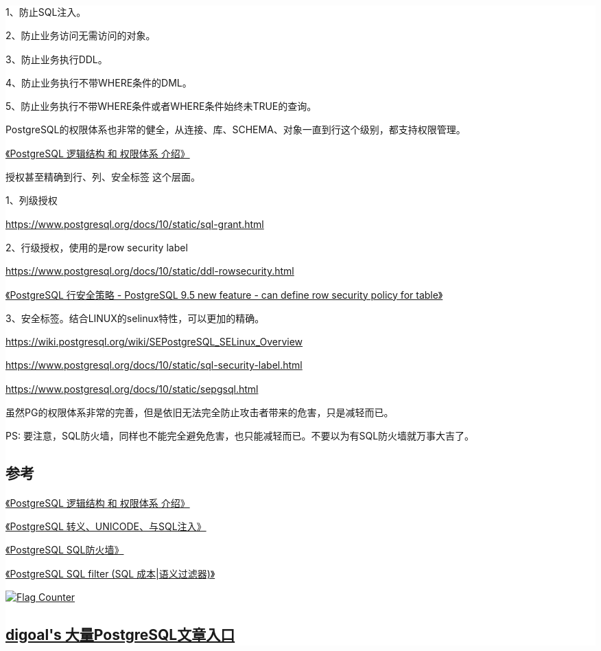 1、防止SQL注入。         
         
2、防止业务访问无需访问的对象。         
         
3、防止业务执行DDL。         
         
4、防止业务执行不带WHERE条件的DML。         
         
5、防止业务执行不带WHERE条件或者WHERE条件始终未TRUE的查询。         
         
PostgreSQL的权限体系也非常的健全，从连接、库、SCHEMA、对象一直到行这个级别，都支持权限管理。         
         
[《PostgreSQL 逻辑结构 和 权限体系 介绍》](../201605/20160510_01.md)           
         
授权甚至精确到行、列、安全标签 这个层面。         
         
1、列级授权         
         
https://www.postgresql.org/docs/10/static/sql-grant.html           
         
2、行级授权，使用的是row security label         
         
https://www.postgresql.org/docs/10/static/ddl-rowsecurity.html           
         
[《PostgreSQL 行安全策略 - PostgreSQL 9.5 new feature - can define row security policy for table》](../201504/20150409_01.md)           
         
3、安全标签。结合LINUX的selinux特性，可以更加的精确。         
         
https://wiki.postgresql.org/wiki/SEPostgreSQL_SELinux_Overview         
         
https://www.postgresql.org/docs/10/static/sql-security-label.html         
         
https://www.postgresql.org/docs/10/static/sepgsql.html         
         
虽然PG的权限体系非常的完善，但是依旧无法完全防止攻击者带来的危害，只是减轻而已。         
         
PS: 要注意，SQL防火墙，同样也不能完全避免危害，也只能减轻而已。不要以为有SQL防火墙就万事大吉了。         
         
## 参考         
[《PostgreSQL 逻辑结构 和 权限体系 介绍》](../201605/20160510_01.md)           
         
[《PostgreSQL 转义、UNICODE、与SQL注入》](../201704/20170402_01.md)           
         
[《PostgreSQL SQL防火墙》](../201708/20170807_02.md)           
         
[《PostgreSQL SQL filter (SQL 成本|语义过滤器)》](../201801/20180111_01.md)           
  
<a rel="nofollow" href="http://info.flagcounter.com/h9V1"  ><img src="http://s03.flagcounter.com/count/h9V1/bg_FFFFFF/txt_000000/border_CCCCCC/columns_2/maxflags_12/viewers_0/labels_0/pageviews_0/flags_0/"  alt="Flag Counter"  border="0"  ></a>  
  
  
  
  
  
  
## [digoal's 大量PostgreSQL文章入口](https://github.com/digoal/blog/blob/master/README.md "22709685feb7cab07d30f30387f0a9ae")
  
